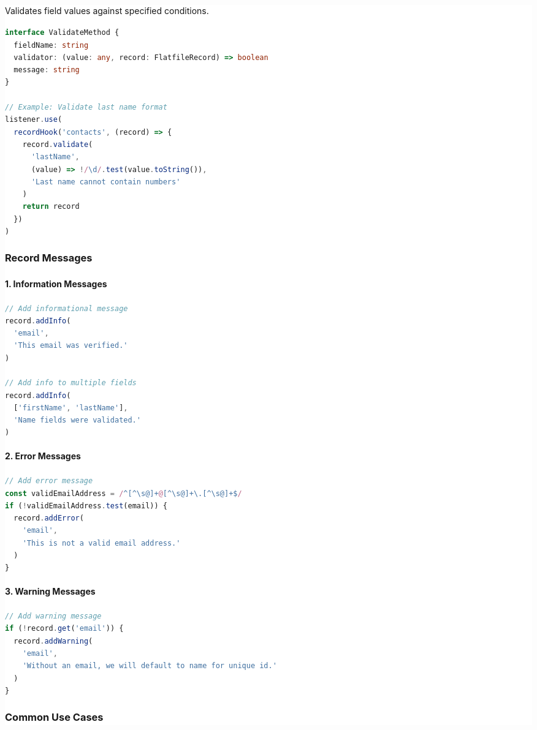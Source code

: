Validates field values against specified conditions.

```typescript
interface ValidateMethod {
  fieldName: string
  validator: (value: any, record: FlatfileRecord) => boolean
  message: string
}

// Example: Validate last name format
listener.use(
  recordHook('contacts', (record) => {
    record.validate(
      'lastName',
      (value) => !/\d/.test(value.toString()),
      'Last name cannot contain numbers'
    )
    return record
  })
)
```
### Record Messages

#### 1. Information Messages

```typescript
// Add informational message
record.addInfo(
  'email', 
  'This email was verified.'
)

// Add info to multiple fields
record.addInfo(
  ['firstName', 'lastName'],
  'Name fields were validated.'
)
```
#### 2. Error Messages

```typescript
// Add error message
const validEmailAddress = /^[^\s@]+@[^\s@]+\.[^\s@]+$/
if (!validEmailAddress.test(email)) {
  record.addError(
    'email',
    'This is not a valid email address.'
  )
}
```
#### 3. Warning Messages

```typescript
// Add warning message
if (!record.get('email')) {
  record.addWarning(
    'email',
    'Without an email, we will default to name for unique id.'
  )
}
```
### Common Use Cases
